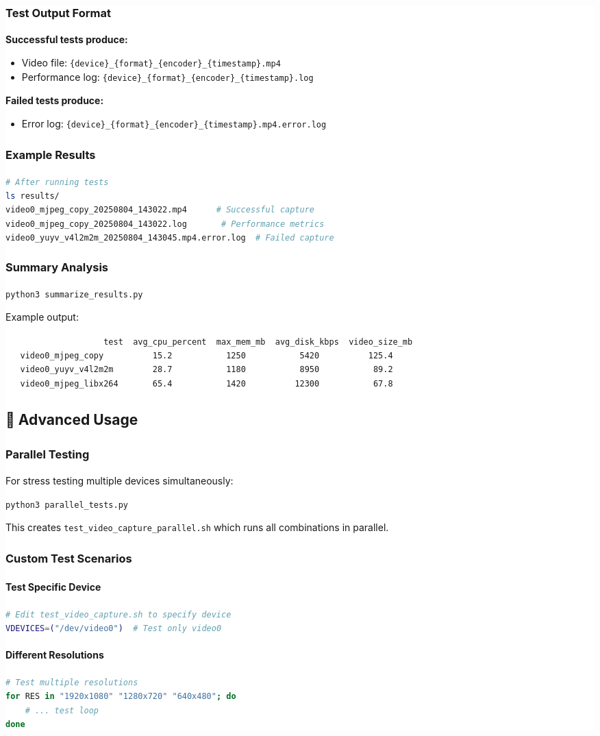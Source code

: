 ### Test Output Format

**Successful tests produce:**
- Video file: `{device}_{format}_{encoder}_{timestamp}.mp4`
- Performance log: `{device}_{format}_{encoder}_{timestamp}.log`

**Failed tests produce:**
- Error log: `{device}_{format}_{encoder}_{timestamp}.mp4.error.log`

### Example Results

```bash
# After running tests
ls results/
video0_mjpeg_copy_20250804_143022.mp4      # Successful capture
video0_mjpeg_copy_20250804_143022.log       # Performance metrics
video0_yuyv_v4l2m2m_20250804_143045.mp4.error.log  # Failed capture
```

### Summary Analysis

```bash
python3 summarize_results.py
```

Example output:
```
                    test  avg_cpu_percent  max_mem_mb  avg_disk_kbps  video_size_mb
   video0_mjpeg_copy          15.2           1250           5420          125.4
   video0_yuyv_v4l2m2m        28.7           1180           8950           89.2
   video0_mjpeg_libx264       65.4           1420          12300           67.8
```

## 🔄 Advanced Usage

### Parallel Testing

For stress testing multiple devices simultaneously:
```bash
python3 parallel_tests.py
```

This creates `test_video_capture_parallel.sh` which runs all combinations in parallel.

### Custom Test Scenarios

#### Test Specific Device
```bash
# Edit test_video_capture.sh to specify device
VDEVICES=("/dev/video0")  # Test only video0
```

#### Different Resolutions
```bash
# Test multiple resolutions
for RES in "1920x1080" "1280x720" "640x480"; do
    # ... test loop
done
```

